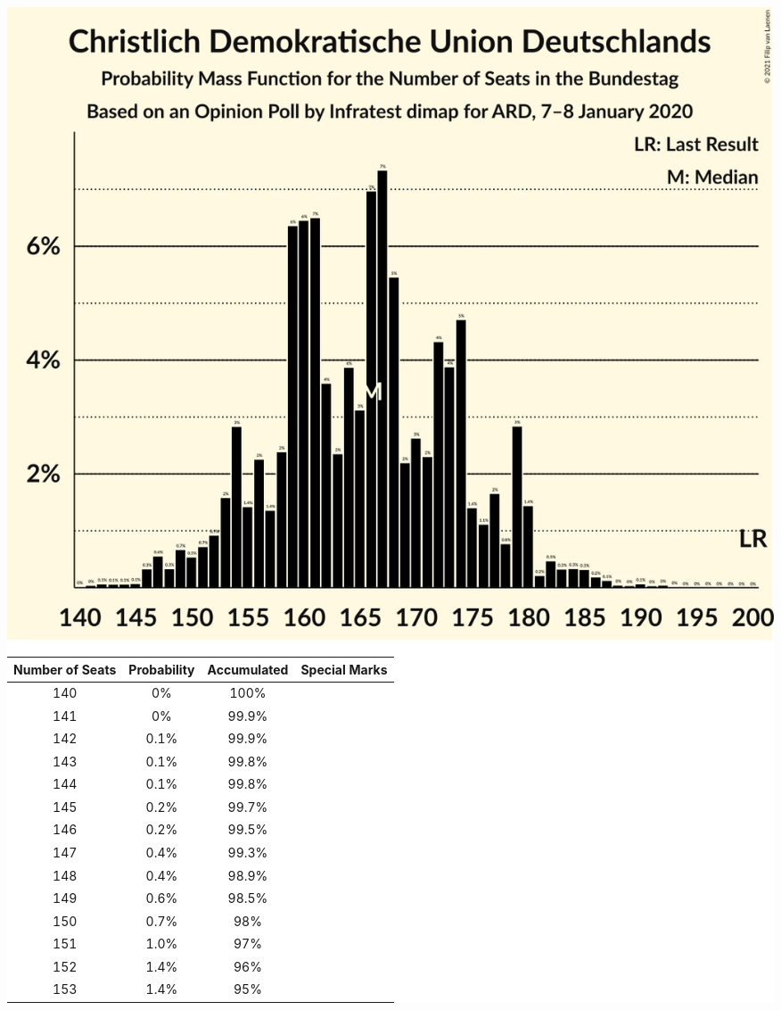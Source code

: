 ![Graph with seats probability mass function not yet produced](2020-01-08-Infratestdimap-seats-pmf-christlichdemokratischeuniondeutschlands.png "Seats Probability Mass Function")

| Number of Seats | Probability | Accumulated | Special Marks |
|:---------------:|:-----------:|:-----------:|:-------------:|
| 140 | 0% | 100% |  |
| 141 | 0% | 99.9% |  |
| 142 | 0.1% | 99.9% |  |
| 143 | 0.1% | 99.8% |  |
| 144 | 0.1% | 99.8% |  |
| 145 | 0.2% | 99.7% |  |
| 146 | 0.2% | 99.5% |  |
| 147 | 0.4% | 99.3% |  |
| 148 | 0.4% | 98.9% |  |
| 149 | 0.6% | 98.5% |  |
| 150 | 0.7% | 98% |  |
| 151 | 1.0% | 97% |  |
| 152 | 1.4% | 96% |  |
| 153 | 1.4% | 95% |  |